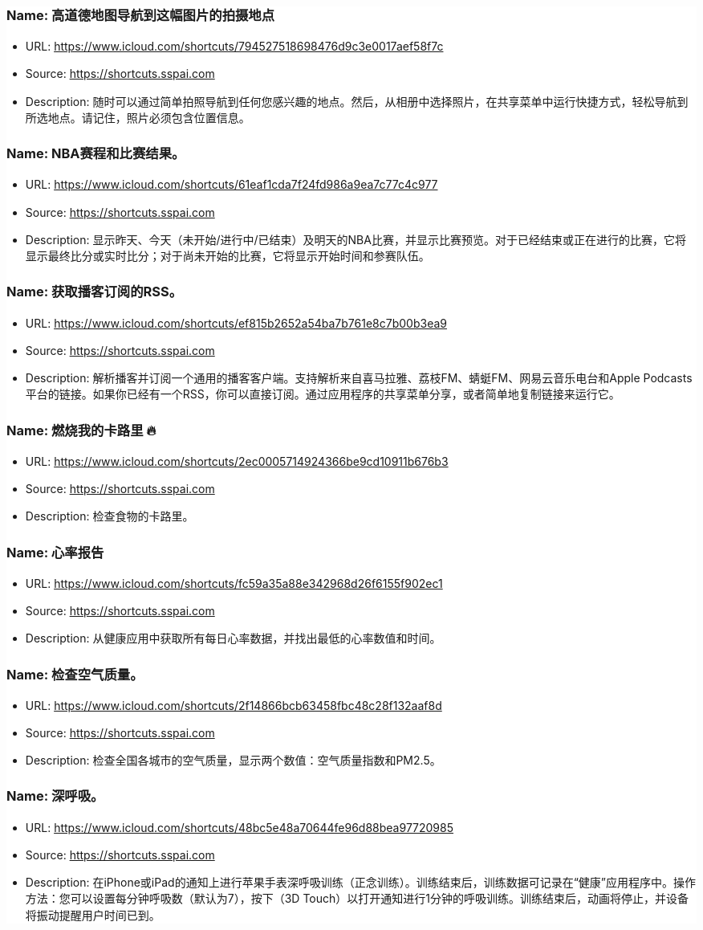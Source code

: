 ### Name: 高道德地图导航到这幅图片的拍摄地点

- URL: https://www.icloud.com/shortcuts/794527518698476d9c3e0017aef58f7c

- Source: https://shortcuts.sspai.com

- Description: 随时可以通过简单拍照导航到任何您感兴趣的地点。然后，从相册中选择照片，在共享菜单中运行快捷方式，轻松导航到所选地点。请记住，照片必须包含位置信息。

### Name: NBA赛程和比赛结果。

- URL: https://www.icloud.com/shortcuts/61eaf1cda7f24fd986a9ea7c77c4c977

- Source: https://shortcuts.sspai.com

- Description: 显示昨天、今天（未开始/进行中/已结束）及明天的NBA比赛，并显示比赛预览。对于已经结束或正在进行的比赛，它将显示最终比分或实时比分；对于尚未开始的比赛，它将显示开始时间和参赛队伍。

### Name: 获取播客订阅的RSS。

- URL: https://www.icloud.com/shortcuts/ef815b2652a54ba7b761e8c7b00b3ea9

- Source: https://shortcuts.sspai.com

- Description: 解析播客并订阅一个通用的播客客户端。支持解析来自喜马拉雅、荔枝FM、蜻蜓FM、网易云音乐电台和Apple Podcasts平台的链接。如果你已经有一个RSS，你可以直接订阅。通过应用程序的共享菜单分享，或者简单地复制链接来运行它。

### Name: 燃烧我的卡路里 🔥

- URL: https://www.icloud.com/shortcuts/2ec0005714924366be9cd10911b676b3

- Source: https://shortcuts.sspai.com

- Description: 检查食物的卡路里。

### Name: 心率报告

- URL: https://www.icloud.com/shortcuts/fc59a35a88e342968d26f6155f902ec1

- Source: https://shortcuts.sspai.com

- Description: 从健康应用中获取所有每日心率数据，并找出最低的心率数值和时间。

### Name: 检查空气质量。

- URL: https://www.icloud.com/shortcuts/2f14866bcb63458fbc48c28f132aaf8d

- Source: https://shortcuts.sspai.com

- Description: 检查全国各城市的空气质量，显示两个数值：空气质量指数和PM2.5。

### Name: 深呼吸。

- URL: https://www.icloud.com/shortcuts/48bc5e48a70644fe96d88bea97720985

- Source: https://shortcuts.sspai.com

- Description: 在iPhone或iPad的通知上进行苹果手表深呼吸训练（正念训练）。训练结束后，训练数据可记录在“健康”应用程序中。操作方法：您可以设置每分钟呼吸数（默认为7），按下（3D Touch）以打开通知进行1分钟的呼吸训练。训练结束后，动画将停止，并设备将振动提醒用户时间已到。

